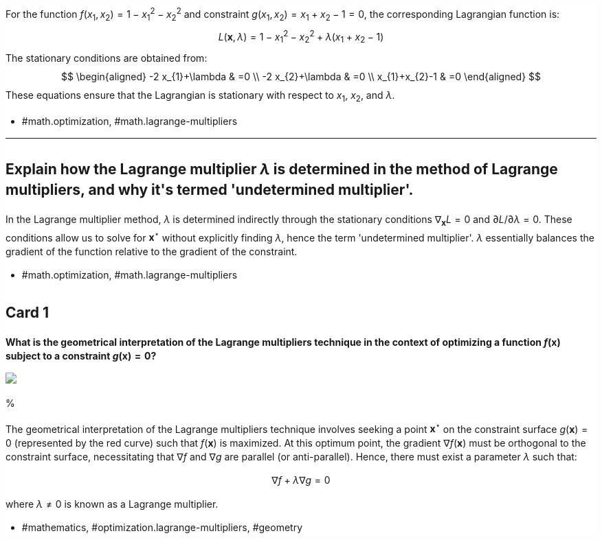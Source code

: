 For the function $f\left(x_{1}, x_{2}\right)=1-x_{1}^{2}-x_{2}^{2}$ and constraint $g\left(x_{1}, x_{2}\right)=x_{1}+x_{2}-1=0$, the corresponding Lagrangian function is:
$$
L(\mathbf{x}, \lambda)=1-x_{1}^{2}-x_{2}^{2}+\lambda\left(x_{1}+x_{2}-1\right)
$$
The stationary conditions are obtained from:
$$
\begin{aligned}
-2 x_{1}+\lambda & =0 \\
-2 x_{2}+\lambda & =0 \\
x_{1}+x_{2}-1 & =0
\end{aligned}
$$
These equations ensure that the Lagrangian is stationary with respect to $x_{1}$, $x_{2}$, and $\lambda$.

- #math.optimization, #math.lagrange-multipliers 

---

## Explain how the Lagrange multiplier $\lambda$ is determined in the method of Lagrange multipliers, and why it's termed 'undetermined multiplier'.

In the Lagrange multiplier method, $\lambda$ is determined indirectly through the stationary conditions $\nabla_{\mathbf{x}} L = 0$ and $\partial L / \partial \lambda = 0$. These conditions allow us to solve for $\mathbf{x}^{\star}$ without explicitly finding $\lambda$, hence the term 'undetermined multiplier'. $\lambda$ essentially balances the gradient of the function relative to the gradient of the constraint.

- #math.optimization, #math.lagrange-multipliers

## Card 1

**What is the geometrical interpretation of the Lagrange multipliers technique in the context of optimizing a function $f(\mathbf{x})$ subject to a constraint $g(\mathbf{x})=0$?**

![](https://cdn.mathpix.com/cropped/2024_05_26_57d37ae5bb94cf2241e6g-1.jpg?height=509&width=535&top_left_y=212&top_left_x=1110)

%

The geometrical interpretation of the Lagrange multipliers technique involves seeking a point $\mathbf{x}^{\star}$ on the constraint surface $g(\mathbf{x})=0$ (represented by the red curve) such that $f(\mathbf{x})$ is maximized. At this optimum point, the gradient $\nabla f(\mathbf{x})$ must be orthogonal to the constraint surface, necessitating that $\nabla f$ and $\nabla g$ are parallel (or anti-parallel). Hence, there must exist a parameter $\lambda$ such that:

$$
\nabla f + \lambda \nabla g = 0
$$

where $\lambda \neq 0$ is known as a Lagrange multiplier.

- #mathematics, #optimization.lagrange-multipliers, #geometry
